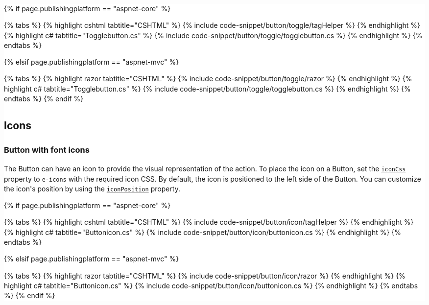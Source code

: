 {% if page.publishingplatform == "aspnet-core" %}

{% tabs %}
{% highlight cshtml tabtitle="CSHTML" %}
{% include code-snippet/button/toggle/tagHelper %}
{% endhighlight %}
{% highlight c# tabtitle="Togglebutton.cs" %}
{% include code-snippet/button/toggle/togglebutton.cs %}
{% endhighlight %}
{% endtabs %}

{% elsif page.publishingplatform == "aspnet-mvc" %}

{% tabs %}
{% highlight razor tabtitle="CSHTML" %}
{% include code-snippet/button/toggle/razor %}
{% endhighlight %}
{% highlight c# tabtitle="Togglebutton.cs" %}
{% include code-snippet/button/toggle/togglebutton.cs %}
{% endhighlight %}
{% endtabs %}
{% endif %}



## Icons

### Button with font icons

The Button can have an icon to provide the visual representation of the action. To place the icon on a Button,
set the [`iconCss`](https://help.syncfusion.com/cr/aspnetcore-js2/Syncfusion.EJ2.Buttons.Button.html#Syncfusion_EJ2_Buttons_Button_IconCss)
property to `e-icons` with the required icon CSS. By default, the icon is positioned to the left side of the Button.
You can customize the icon's position by using the [`iconPosition`](https://help.syncfusion.com/cr/aspnetcore-js2/Syncfusion.EJ2.Buttons.Button.html#Syncfusion_EJ2_Buttons_Button_IconPosition) property.

{% if page.publishingplatform == "aspnet-core" %}

{% tabs %}
{% highlight cshtml tabtitle="CSHTML" %}
{% include code-snippet/button/icon/tagHelper %}
{% endhighlight %}
{% highlight c# tabtitle="Buttonicon.cs" %}
{% include code-snippet/button/icon/buttonicon.cs %}
{% endhighlight %}
{% endtabs %}

{% elsif page.publishingplatform == "aspnet-mvc" %}

{% tabs %}
{% highlight razor tabtitle="CSHTML" %}
{% include code-snippet/button/icon/razor %}
{% endhighlight %}
{% highlight c# tabtitle="Buttonicon.cs" %}
{% include code-snippet/button/icon/buttonicon.cs %}
{% endhighlight %}
{% endtabs %}
{% endif %}
